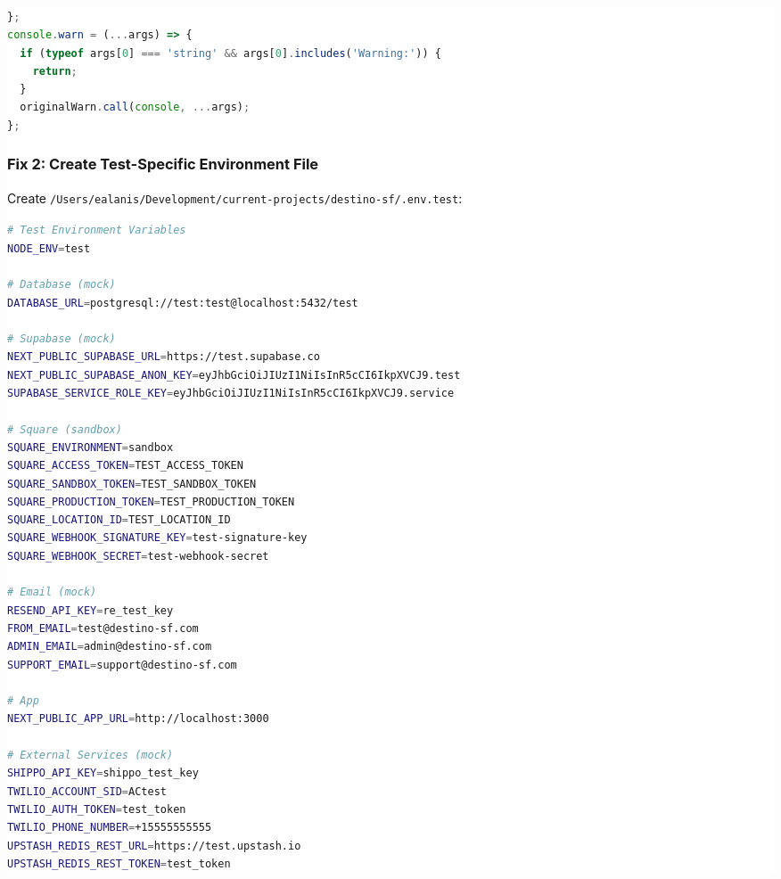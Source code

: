 ```javascript
};
console.warn = (...args) => {
  if (typeof args[0] === 'string' && args[0].includes('Warning:')) {
    return;
  }
  originalWarn.call(console, ...args);
};
```

### Fix 2: Create Test-Specific Environment File

Create `/Users/ealanis/Development/current-projects/destino-sf/.env.test`:

```bash
# Test Environment Variables
NODE_ENV=test

# Database (mock)
DATABASE_URL=postgresql://test:test@localhost:5432/test

# Supabase (mock)
NEXT_PUBLIC_SUPABASE_URL=https://test.supabase.co
NEXT_PUBLIC_SUPABASE_ANON_KEY=eyJhbGciOiJIUzI1NiIsInR5cCI6IkpXVCJ9.test
SUPABASE_SERVICE_ROLE_KEY=eyJhbGciOiJIUzI1NiIsInR5cCI6IkpXVCJ9.service

# Square (sandbox)
SQUARE_ENVIRONMENT=sandbox
SQUARE_ACCESS_TOKEN=TEST_ACCESS_TOKEN
SQUARE_SANDBOX_TOKEN=TEST_SANDBOX_TOKEN
SQUARE_PRODUCTION_TOKEN=TEST_PRODUCTION_TOKEN
SQUARE_LOCATION_ID=TEST_LOCATION_ID
SQUARE_WEBHOOK_SIGNATURE_KEY=test-signature-key
SQUARE_WEBHOOK_SECRET=test-webhook-secret

# Email (mock)
RESEND_API_KEY=re_test_key
FROM_EMAIL=test@destino-sf.com
ADMIN_EMAIL=admin@destino-sf.com
SUPPORT_EMAIL=support@destino-sf.com

# App
NEXT_PUBLIC_APP_URL=http://localhost:3000

# External Services (mock)
SHIPPO_API_KEY=shippo_test_key
TWILIO_ACCOUNT_SID=ACtest
TWILIO_AUTH_TOKEN=test_token
TWILIO_PHONE_NUMBER=+15555555555
UPSTASH_REDIS_REST_URL=https://test.upstash.io
UPSTASH_REDIS_REST_TOKEN=test_token
```
